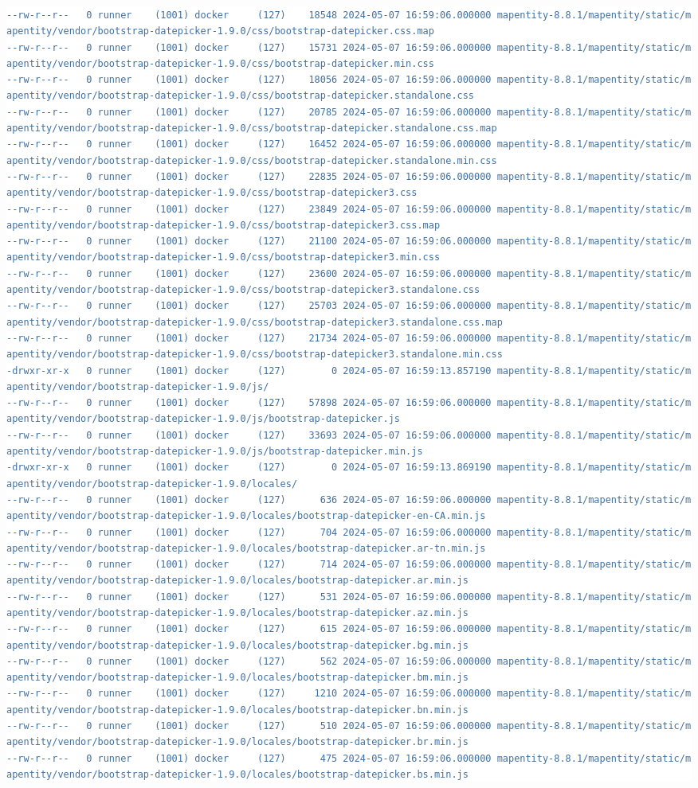 ```diff
--rw-r--r--   0 runner    (1001) docker     (127)    18548 2024-05-07 16:59:06.000000 mapentity-8.8.1/mapentity/static/mapentity/vendor/bootstrap-datepicker-1.9.0/css/bootstrap-datepicker.css.map
--rw-r--r--   0 runner    (1001) docker     (127)    15731 2024-05-07 16:59:06.000000 mapentity-8.8.1/mapentity/static/mapentity/vendor/bootstrap-datepicker-1.9.0/css/bootstrap-datepicker.min.css
--rw-r--r--   0 runner    (1001) docker     (127)    18056 2024-05-07 16:59:06.000000 mapentity-8.8.1/mapentity/static/mapentity/vendor/bootstrap-datepicker-1.9.0/css/bootstrap-datepicker.standalone.css
--rw-r--r--   0 runner    (1001) docker     (127)    20785 2024-05-07 16:59:06.000000 mapentity-8.8.1/mapentity/static/mapentity/vendor/bootstrap-datepicker-1.9.0/css/bootstrap-datepicker.standalone.css.map
--rw-r--r--   0 runner    (1001) docker     (127)    16452 2024-05-07 16:59:06.000000 mapentity-8.8.1/mapentity/static/mapentity/vendor/bootstrap-datepicker-1.9.0/css/bootstrap-datepicker.standalone.min.css
--rw-r--r--   0 runner    (1001) docker     (127)    22835 2024-05-07 16:59:06.000000 mapentity-8.8.1/mapentity/static/mapentity/vendor/bootstrap-datepicker-1.9.0/css/bootstrap-datepicker3.css
--rw-r--r--   0 runner    (1001) docker     (127)    23849 2024-05-07 16:59:06.000000 mapentity-8.8.1/mapentity/static/mapentity/vendor/bootstrap-datepicker-1.9.0/css/bootstrap-datepicker3.css.map
--rw-r--r--   0 runner    (1001) docker     (127)    21100 2024-05-07 16:59:06.000000 mapentity-8.8.1/mapentity/static/mapentity/vendor/bootstrap-datepicker-1.9.0/css/bootstrap-datepicker3.min.css
--rw-r--r--   0 runner    (1001) docker     (127)    23600 2024-05-07 16:59:06.000000 mapentity-8.8.1/mapentity/static/mapentity/vendor/bootstrap-datepicker-1.9.0/css/bootstrap-datepicker3.standalone.css
--rw-r--r--   0 runner    (1001) docker     (127)    25703 2024-05-07 16:59:06.000000 mapentity-8.8.1/mapentity/static/mapentity/vendor/bootstrap-datepicker-1.9.0/css/bootstrap-datepicker3.standalone.css.map
--rw-r--r--   0 runner    (1001) docker     (127)    21734 2024-05-07 16:59:06.000000 mapentity-8.8.1/mapentity/static/mapentity/vendor/bootstrap-datepicker-1.9.0/css/bootstrap-datepicker3.standalone.min.css
-drwxr-xr-x   0 runner    (1001) docker     (127)        0 2024-05-07 16:59:13.857190 mapentity-8.8.1/mapentity/static/mapentity/vendor/bootstrap-datepicker-1.9.0/js/
--rw-r--r--   0 runner    (1001) docker     (127)    57898 2024-05-07 16:59:06.000000 mapentity-8.8.1/mapentity/static/mapentity/vendor/bootstrap-datepicker-1.9.0/js/bootstrap-datepicker.js
--rw-r--r--   0 runner    (1001) docker     (127)    33693 2024-05-07 16:59:06.000000 mapentity-8.8.1/mapentity/static/mapentity/vendor/bootstrap-datepicker-1.9.0/js/bootstrap-datepicker.min.js
-drwxr-xr-x   0 runner    (1001) docker     (127)        0 2024-05-07 16:59:13.869190 mapentity-8.8.1/mapentity/static/mapentity/vendor/bootstrap-datepicker-1.9.0/locales/
--rw-r--r--   0 runner    (1001) docker     (127)      636 2024-05-07 16:59:06.000000 mapentity-8.8.1/mapentity/static/mapentity/vendor/bootstrap-datepicker-1.9.0/locales/bootstrap-datepicker-en-CA.min.js
--rw-r--r--   0 runner    (1001) docker     (127)      704 2024-05-07 16:59:06.000000 mapentity-8.8.1/mapentity/static/mapentity/vendor/bootstrap-datepicker-1.9.0/locales/bootstrap-datepicker.ar-tn.min.js
--rw-r--r--   0 runner    (1001) docker     (127)      714 2024-05-07 16:59:06.000000 mapentity-8.8.1/mapentity/static/mapentity/vendor/bootstrap-datepicker-1.9.0/locales/bootstrap-datepicker.ar.min.js
--rw-r--r--   0 runner    (1001) docker     (127)      531 2024-05-07 16:59:06.000000 mapentity-8.8.1/mapentity/static/mapentity/vendor/bootstrap-datepicker-1.9.0/locales/bootstrap-datepicker.az.min.js
--rw-r--r--   0 runner    (1001) docker     (127)      615 2024-05-07 16:59:06.000000 mapentity-8.8.1/mapentity/static/mapentity/vendor/bootstrap-datepicker-1.9.0/locales/bootstrap-datepicker.bg.min.js
--rw-r--r--   0 runner    (1001) docker     (127)      562 2024-05-07 16:59:06.000000 mapentity-8.8.1/mapentity/static/mapentity/vendor/bootstrap-datepicker-1.9.0/locales/bootstrap-datepicker.bm.min.js
--rw-r--r--   0 runner    (1001) docker     (127)     1210 2024-05-07 16:59:06.000000 mapentity-8.8.1/mapentity/static/mapentity/vendor/bootstrap-datepicker-1.9.0/locales/bootstrap-datepicker.bn.min.js
--rw-r--r--   0 runner    (1001) docker     (127)      510 2024-05-07 16:59:06.000000 mapentity-8.8.1/mapentity/static/mapentity/vendor/bootstrap-datepicker-1.9.0/locales/bootstrap-datepicker.br.min.js
--rw-r--r--   0 runner    (1001) docker     (127)      475 2024-05-07 16:59:06.000000 mapentity-8.8.1/mapentity/static/mapentity/vendor/bootstrap-datepicker-1.9.0/locales/bootstrap-datepicker.bs.min.js
```